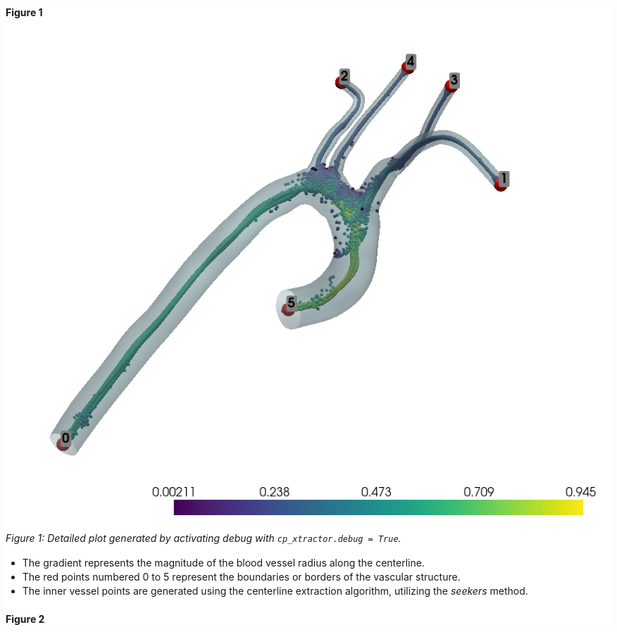 #### Figure 1
![Detailed plot obtained using the commands from section 3](images/5.png)
*Figure 1: Detailed plot generated by activating debug with `cp_xtractor.debug = True`.*

- The gradient represents the magnitude of the blood vessel radius along the centerline. 
- The red points numbered 0 to 5 represent the boundaries or borders of the vascular structure. 
- The inner vessel points are generated using the centerline extraction algorithm, utilizing the *seekers* method.

#### Figure 2